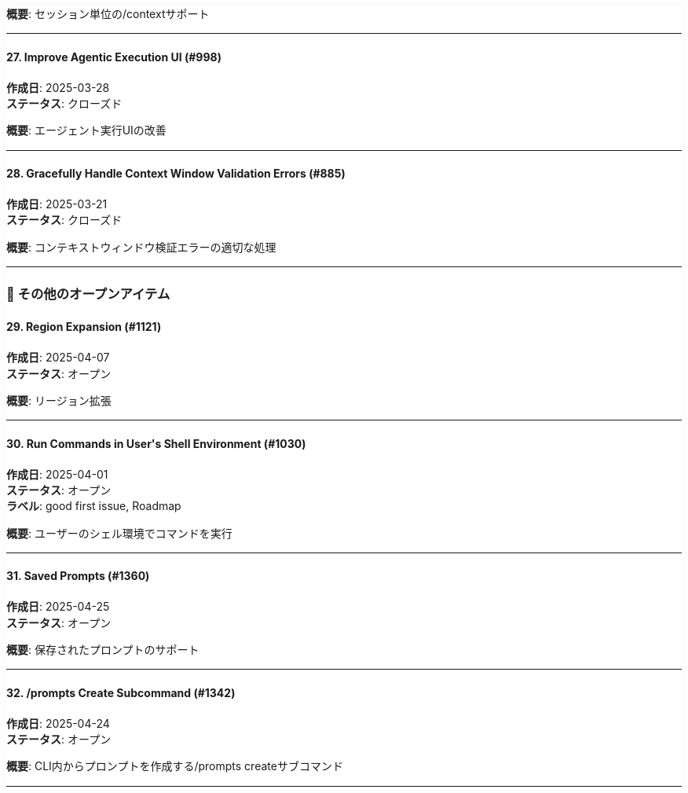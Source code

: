 **概要**: セッション単位の/contextサポート

---

#### 27. Improve Agentic Execution UI (#998)
**作成日**: 2025-03-28  
**ステータス**: クローズド

**概要**: エージェント実行UIの改善

---

#### 28. Gracefully Handle Context Window Validation Errors (#885)
**作成日**: 2025-03-21  
**ステータス**: クローズド

**概要**: コンテキストウィンドウ検証エラーの適切な処理

---

### 🔄 その他のオープンアイテム

#### 29. Region Expansion (#1121)
**作成日**: 2025-04-07  
**ステータス**: オープン

**概要**: リージョン拡張

---

#### 30. Run Commands in User's Shell Environment (#1030)
**作成日**: 2025-04-01  
**ステータス**: オープン  
**ラベル**: good first issue, Roadmap

**概要**: ユーザーのシェル環境でコマンドを実行

---

#### 31. Saved Prompts (#1360)
**作成日**: 2025-04-25  
**ステータス**: オープン

**概要**: 保存されたプロンプトのサポート

---

#### 32. /prompts Create Subcommand (#1342)
**作成日**: 2025-04-24  
**ステータス**: オープン

**概要**: CLI内からプロンプトを作成する/prompts createサブコマンド

---
